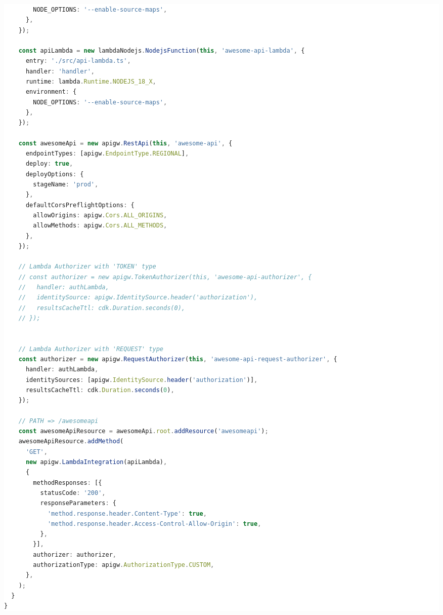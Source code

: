 ```typescript
        NODE_OPTIONS: '--enable-source-maps',
      },
    });

    const apiLambda = new lambdaNodejs.NodejsFunction(this, 'awesome-api-lambda', {
      entry: './src/api-lambda.ts',
      handler: 'handler',
      runtime: lambda.Runtime.NODEJS_18_X,
      environment: {
        NODE_OPTIONS: '--enable-source-maps',
      },
    });

    const awesomeApi = new apigw.RestApi(this, 'awesome-api', {
      endpointTypes: [apigw.EndpointType.REGIONAL],
      deploy: true,
      deployOptions: {
        stageName: 'prod',
      },
      defaultCorsPreflightOptions: {
        allowOrigins: apigw.Cors.ALL_ORIGINS,
        allowMethods: apigw.Cors.ALL_METHODS,
      },
    });

    // Lambda Authorizer with 'TOKEN' type
    // const authorizer = new apigw.TokenAuthorizer(this, 'awesome-api-authorizer', {
    //   handler: authLambda,
    //   identitySource: apigw.IdentitySource.header('authorization'),
    //   resultsCacheTtl: cdk.Duration.seconds(0),
    // });


    // Lambda Authorizer with 'REQUEST' type
    const authorizer = new apigw.RequestAuthorizer(this, 'awesome-api-request-authorizer', {
      handler: authLambda,
      identitySources: [apigw.IdentitySource.header('authorization')],
      resultsCacheTtl: cdk.Duration.seconds(0),
    });

    // PATH => /awesomeapi
    const awesomeApiResource = awesomeApi.root.addResource('awesomeapi');
    awesomeApiResource.addMethod(
      'GET',
      new apigw.LambdaIntegration(apiLambda),
      {
        methodResponses: [{
          statusCode: '200',
          responseParameters: {
            'method.response.header.Content-Type': true,
            'method.response.header.Access-Control-Allow-Origin': true,
          },
        }],
        authorizer: authorizer,
        authorizationType: apigw.AuthorizationType.CUSTOM,
      },
    );
  }
}
```
